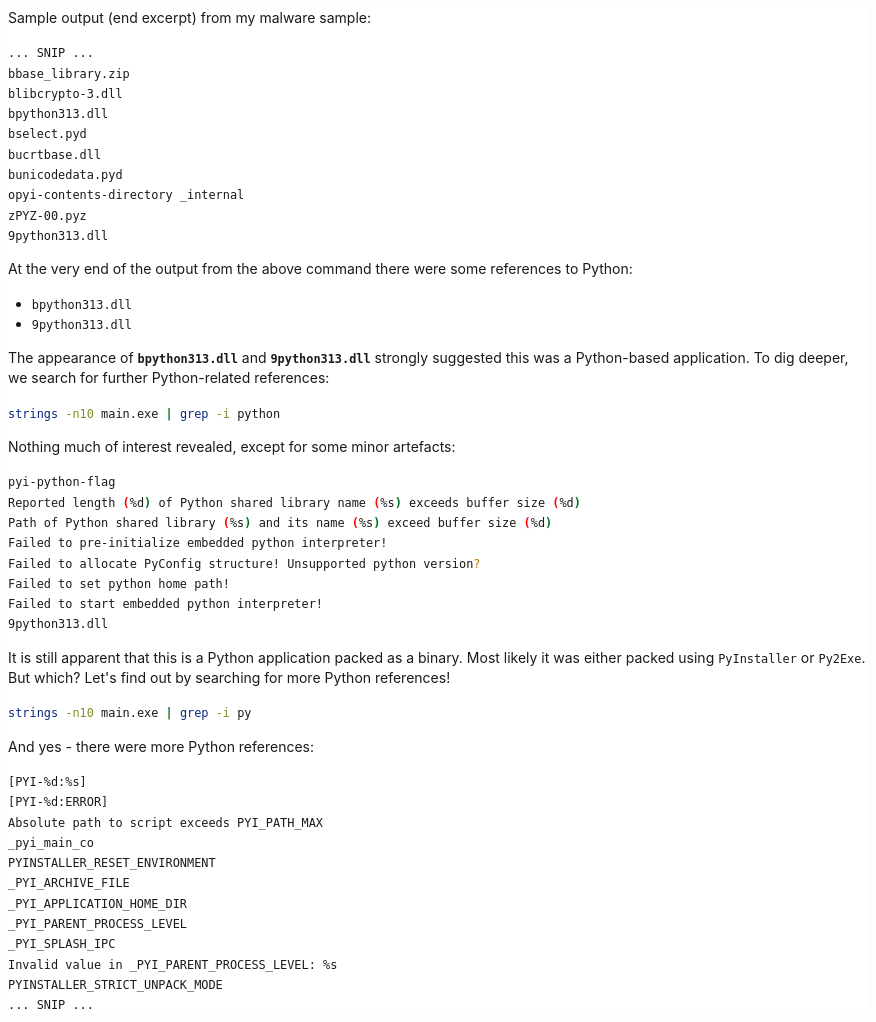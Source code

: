 Sample output (end excerpt) from my malware sample:  

```
... SNIP ...
bbase_library.zip
blibcrypto-3.dll
bpython313.dll
bselect.pyd
bucrtbase.dll
bunicodedata.pyd
opyi-contents-directory _internal
zPYZ-00.pyz
9python313.dll
```

At the very end of the output from the above command there were some references to Python:

* ```bpython313.dll```
* ```9python313.dll```

The appearance of **`bpython313.dll`** and **`9python313.dll`** strongly suggested this was a Python-based application. To dig deeper, we search for further Python-related references:  

````bash
strings -n10 main.exe | grep -i python
````

Nothing much of interest revealed, except for some minor artefacts: 

```bash
pyi-python-flag
Reported length (%d) of Python shared library name (%s) exceeds buffer size (%d)
Path of Python shared library (%s) and its name (%s) exceed buffer size (%d)
Failed to pre-initialize embedded python interpreter!
Failed to allocate PyConfig structure! Unsupported python version?
Failed to set python home path!
Failed to start embedded python interpreter!
9python313.dll
```

It is still apparent that this is a Python application packed as a binary. Most likely it was either packed using ```PyInstaller``` or ```Py2Exe```. But which? Let's find out by searching for more Python references!

```bash
strings -n10 main.exe | grep -i py
```

And yes - there were more Python references:

```bash
[PYI-%d:%s]
[PYI-%d:ERROR]
Absolute path to script exceeds PYI_PATH_MAX
_pyi_main_co
PYINSTALLER_RESET_ENVIRONMENT
_PYI_ARCHIVE_FILE
_PYI_APPLICATION_HOME_DIR
_PYI_PARENT_PROCESS_LEVEL
_PYI_SPLASH_IPC
Invalid value in _PYI_PARENT_PROCESS_LEVEL: %s
PYINSTALLER_STRICT_UNPACK_MODE
... SNIP ...
```
